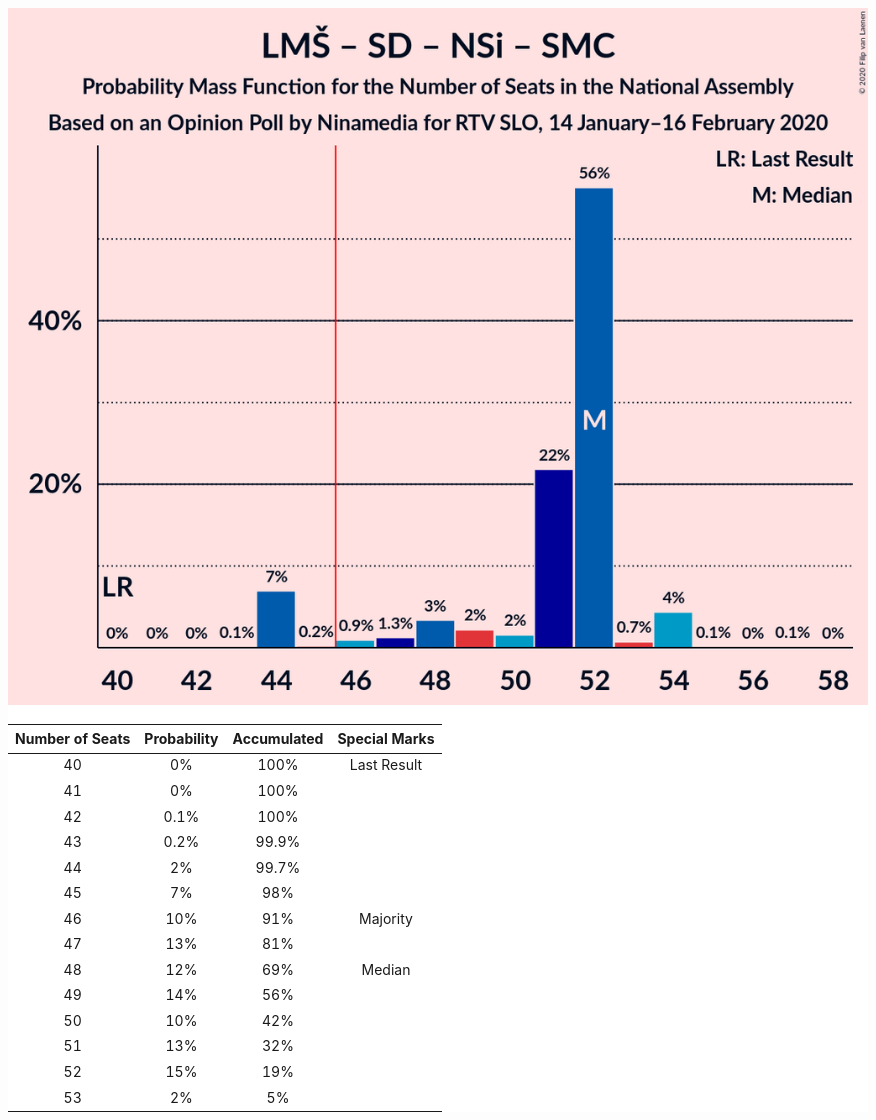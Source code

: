 ![Graph with seats probability mass function not yet produced](2020-02-16-Ninamedia-coalitions-seats-pmf-lmš–sd–nsi–smc.png "Seats Probability Mass Function")

| Number of Seats | Probability | Accumulated | Special Marks |
|:---------------:|:-----------:|:-----------:|:-------------:|
| 40 | 0% | 100% | Last Result |
| 41 | 0% | 100% |  |
| 42 | 0.1% | 100% |  |
| 43 | 0.2% | 99.9% |  |
| 44 | 2% | 99.7% |  |
| 45 | 7% | 98% |  |
| 46 | 10% | 91% | Majority |
| 47 | 13% | 81% |  |
| 48 | 12% | 69% | Median |
| 49 | 14% | 56% |  |
| 50 | 10% | 42% |  |
| 51 | 13% | 32% |  |
| 52 | 15% | 19% |  |
| 53 | 2% | 5% |  |